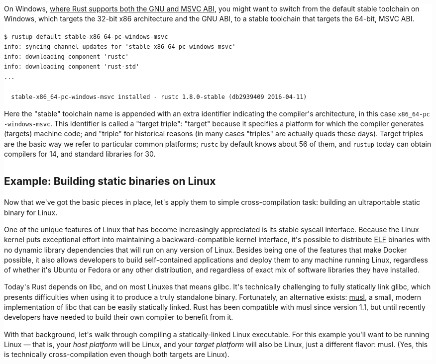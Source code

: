 On Windows, [where Rust supports both the GNU and MSVC ABI][abi], you
might want to switch from the default stable toolchain on Windows,
which targets the 32-bit x86 architecture and the GNU ABI, to a
stable toolchain that targets the 64-bit, MSVC ABI.

[abi]: https://www.rust-lang.org/downloads.html#win-foot

```
$ rustup default stable-x86_64-pc-windows-msvc
info: syncing channel updates for 'stable-x86_64-pc-windows-msvc'
info: downloading component 'rustc'
info: downloading component 'rust-std'
...

  stable-x86_64-pc-windows-msvc installed - rustc 1.8.0-stable (db2939409 2016-04-11)

```

Here the "stable" toolchain name is appended with an extra identifier indicating
the compiler's architecture, in this case `x86_64-pc-windows-msvc`. This
identifier is called a "target triple": "target" because it specifies a platform
for which the compiler generates (targets) machine code; and "triple" for
historical reasons (in many cases "triples" are actually quads these
days). Target triples are the basic way we refer to particular common platforms;
`rustc` by default knows about 56 of them, and `rustup` today can obtain
compilers for 14, and standard libraries for 30.

## Example: Building static binaries on Linux

Now that we've got the basic pieces in place, let's apply them to
simple cross-compilation task: building an ultraportable static binary
for Linux.

One of the unique features of Linux that has become increasingly appreciated is
its stable syscall interface. Because the Linux kernel puts exceptional effort
into maintaining a backward-compatible kernel interface, it's possible to
distribute [ELF] binaries with no dynamic library dependencies that will run on
any version of Linux. Besides being one of the features that make Docker
possible, it also allows developers to build self-contained applications and
deploy them to any machine running Linux, regardless of whether it's Ubuntu or
Fedora or any other distribution, and regardless of exact mix of software
libraries they have installed.

[ELF]: https://en.wikipedia.org/wiki/Executable_and_Linkable_Format

Today's Rust depends on libc, and on most Linuxes that means
glibc. It's technically challenging to fully statically link glibc,
which presents difficulties when using it to produce a truly standalone
binary. Fortunately, an alternative exists: [musl], a small, modern
implementation of libc that can be easily statically linked. Rust has been
compatible with musl since version 1.1, but until recently developers
have needed to build their own compiler to benefit from it.

[musl]: http://www.musl-libc.org/

With that background, let's walk through compiling a statically-linked Linux
executable. For this example you'll want to be running Linux &mdash; that is, your
*host platform* will be Linux, and your *target platform* will also be Linux,
just a different flavor: musl. (Yes, this is technically cross-compilation
even though both targets are Linux).


[Emscripten]: http://kripken.github.io/emscripten-site/
[WebAssembly]: https://webassembly.github.io/
[LLVM]: http://llvm.org
[like the Raspberry Pi 3]: http://mirrors.link/posts/cross-compiling-rust-on-os-x-for-raspberry-pi-3
[bare metal ARM]: https://blog.thiago.me/raspberry-pi-bare-metal-programming-with-rust/
[OpenWRT]: https://github.com/japaric/rust-on-openwrt
[rustup]: https://www.rustup.rs
[rvm]: https://rvm.io/
[rbenv]: https://github.com/rbenv/rbenv
[pyenv]: https://github.com/yyuu/pyenv
[channels]: http://blog.rust-lang.org/2014/10/30/Stability.html
[Rust library]: https://github.com/rust-lang-nursery/rustup.rs/
[this Docker image]: https://hub.docker.com/r/brson/rustup-demo/
[rust-musl-builder]: https://github.com/emk/rust-musl-builder
[Android NDK]: https://developer.android.com/ndk/guides/setup.html#install
[Android SDK]: https://developer.android.com/sdk/index.html
["standalone toolchain"]: https://developer.android.com/ndk/guides/standalone_toolchain.html
[`.cargo/config`]: http://doc.crates.io/config.html
[cargo-apk]: https://users.rust-lang.org/t/announcing-cargo-apk/5501
[cargo-apk]: https://users.rust-lang.org/t/announcing-cargo-apk/5501
[xargo]: https://github.com/japaric/xargo
[em]: https://internals.rust-lang.org/t/need-help-with-emscripten-port/3154
[dl]: https://www.rust-lang.org/downloads.html
[irlo]: https://internals.rust-lang.org/t/beta-testing-rustup-rs/3316/112
[gui]: https://github.com/rust-lang-nursery/rustup.rs/issues/253
[key outstanding bugs]: https://github.com/rust-lang-nursery/rustup.rs/issues?q=is%3Aopen+is%3Aissue+label%3A%22initial+release%22
[file bugs]: https://github.com/rust-lang-nursery/rustup.rs/issues
[www.rustup.rs]: https://www.rustup.rs
[emscripten]: https://kripken.github.io/emscripten-site/
[README]: https://github.com/rust-lang-nursery/rustup.rs/blob/master/README.md